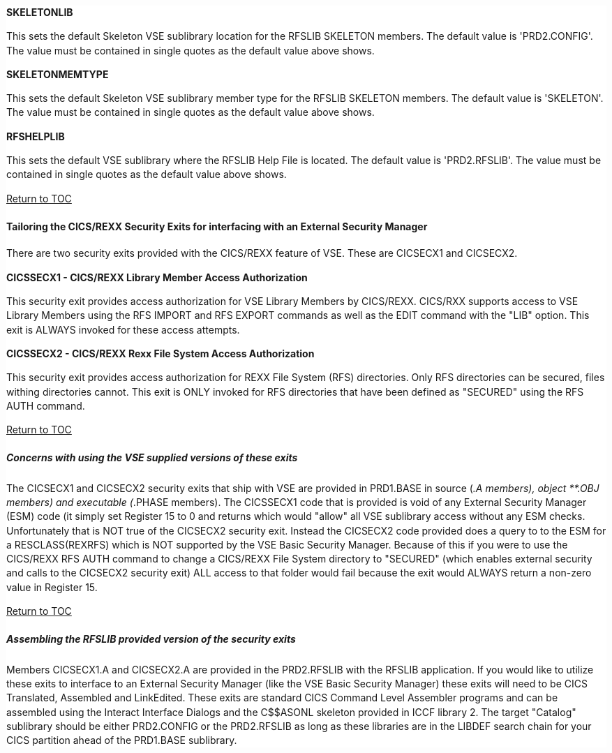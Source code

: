 **SKELETONLIB**

This sets the default Skeleton VSE sublibrary location for the RFSLIB SKELETON members.  The default value is 'PRD2.CONFIG'.  The value must be contained in single quotes as the default value above shows.

**SKELETONMEMTYPE**

This sets the default Skeleton VSE sublibrary member type for the RFSLIB SKELETON members.  The default value is 'SKELETON'.  The value must be contained in single quotes as the default value above shows.
 
**RFSHELPLIB**

This sets the default VSE sublibrary where the RFSLIB Help File is located.  The default value is 'PRD2.RFSLIB'.  The value must be contained in single quotes as the default value above shows.

[Return to TOC](#table-of-contents)

#### Tailoring the CICS/REXX Security Exits for interfacing with an External Security Manager

There are two security exits provided with the CICS/REXX feature of VSE.  These are CICSECX1 and CICSECX2.

**CICSSECX1 - CICS/REXX Library Member Access Authorization**

This security exit provides access authorization for VSE Library Members by CICS/REXX.  CICS/RXX supports access to VSE Library Members using the RFS IMPORT and RFS EXPORT commands as well as the EDIT command with the "LIB" option.  This exit is ALWAYS invoked for these access attempts.

**CICSSECX2 - CICS/REXX Rexx File System Access Authorization**

This security exit provides access authorization for REXX File System (RFS) directories.  Only RFS directories can be secured, files withing directories cannot.  This exit is ONLY invoked for RFS directories that have been defined as "SECURED" using the RFS AUTH command.

[Return to TOC](#table-of-contents)

##### Concerns with using the VSE supplied versions of these exits

The CICSECX1 and CICSECX2 security exits that ship with VSE are provided in PRD1.BASE in source (*.A members), object **.OBJ members) and executable (*.PHASE members).  The CICSSECX1 code that is provided is void of any External Security Manager (ESM) code (it simply set Register 15 to 0 and returns which would "allow" all VSE sublibrary access without any ESM checks.  Unfortunately that is NOT true of the CICSECX2 security exit.  Instead the CICSECX2 code provided does a query to to the ESM for a RESCLASS(REXRFS) which is NOT supported by the VSE Basic Security Manager.  Because of this if you were to use the CICS/REXX RFS AUTH command to change a CICS/REXX File System directory to "SECURED" (which enables external security and calls to the CICSECX2 security exit) ALL access to that folder would fail because the exit would ALWAYS return a non-zero value in Register 15.

[Return to TOC](#table-of-contents)

##### Assembling the RFSLIB provided version of the security exits

Members CICSECX1.A and CICSECX2.A are provided in the PRD2.RFSLIB with the RFSLIB application.  If you would like to utilize these exits to interface to an External Security Manager (like the VSE Basic Security Manager) these exits will need to be CICS Translated, Assembled and LinkEdited.  These exits are standard CICS Command Level Assembler programs and can be assembled using the Interact Interface Dialogs and the C$$ASONL skeleton provided in ICCF library 2.  The target "Catalog" sublibrary should be either PRD2.CONFIG or the PRD2.RFSLIB as long as these libraries are in the LIBDEF search chain for your CICS partition ahead of the PRD1.BASE sublibrary. 
